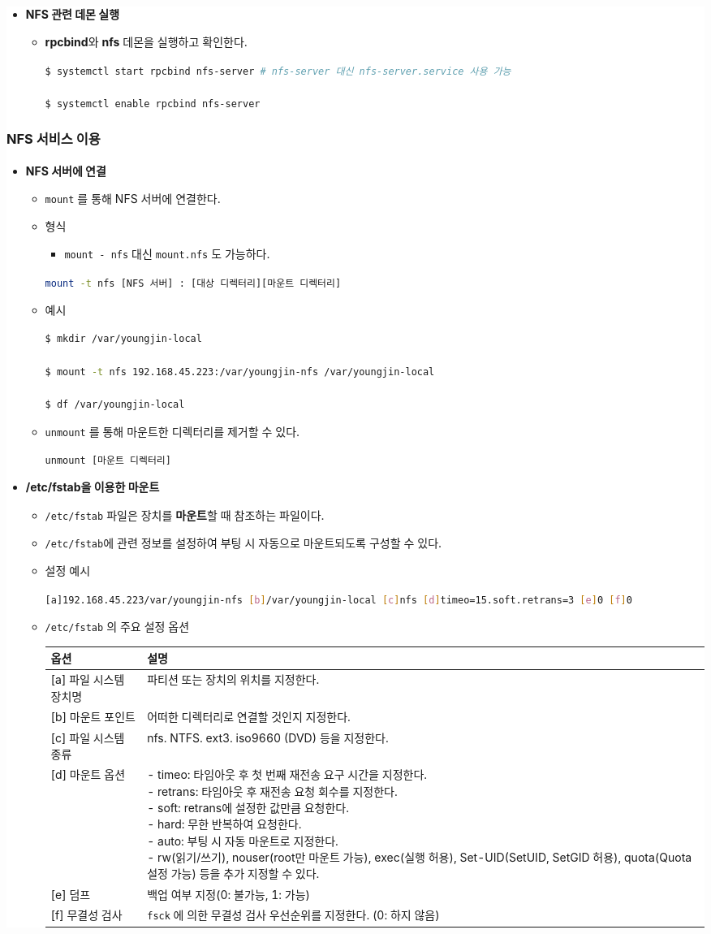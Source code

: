 - **NFS 관련 데몬 실행**
    - **rpcbind**와 **nfs** 데몬을 실행하고 확인한다.
        
        ```bash
        $ systemctl start rpcbind nfs-server # nfs-server 대신 nfs-server.service 사용 가능
        
        $ systemctl enable rpcbind nfs-server
        ```
        

### NFS 서비스 이용

- **NFS 서버에 연결**
    - `mount` 를 통해 NFS 서버에 연결한다.
    - 형식
        - `mount - nfs` 대신 `mount.nfs` 도 가능하다.
        
        ```bash
        mount -t nfs [NFS 서버] : [대상 디렉터리][마운트 디렉터리]
        ```
        
    - 예시
        
        ```bash
        $ mkdir /var/youngjin-local
        
        $ mount -t nfs 192.168.45.223:/var/youngjin-nfs /var/youngjin-local
        
        $ df /var/youngjin-local
        ```
        
    - `unmount` 를 통해 마운트한 디렉터리를 제거할 수 있다.
        
        ```bash
        unmount [마운트 디렉터리]
        ```
        
- **/etc/fstab을 이용한 마운트**
    - `/etc/fstab` 파일은 장치를 **마운트**할 때 참조하는 파일이다.
    - `/etc/fstab`에 관련 정보를 설정하여 부팅 시 자동으로 마운트되도록 구성할 수 있다.
    - 설정 예시
        
        ```bash
        [a]192.168.45.223/var/youngjin-nfs [b]/var/youngjin-local [c]nfs [d]timeo=15.soft.retrans=3 [e]0 [f]0
        ```
        
    - `/etc/fstab` 의 주요 설정 옵션
        
        
        | 옵션 | 설명 |
        | --- | --- |
        | [a] 파일 시스템 장치명 | 파티션 또는 장치의 위치를 지정한다. |
        | [b] 마운트 포인트 | 어떠한 디렉터리로 연결할 것인지 지정한다. |
        | [c] 파일 시스템 종류 | nfs. NTFS. ext3. iso9660 (DVD) 등을 지정한다. |
        | [d] 마운트 옵션 | - timeo: 타임아웃 후 첫 번째 재전송 요구 시간을 지정한다. <br> - retrans: 타임아웃 후 재전송 요청 회수를 지정한다. <br> - soft: retrans에 설정한 값만큼 요청한다. <br> - hard: 무한 반복하여 요청한다. <br> - auto: 부팅 시 자동 마운트로 지정한다. <br> - rw(읽기/쓰기), nouser(root만 마운트 가능), exec(실행 허용), Set-UID(SetUID, SetGID 허용), quota(Quota 설정 가능) 등을 추가 지정할 수 있다. |
        | [e] 덤프 | 백업 여부 지정(0: 불가능, 1: 가능) |
        | [f] 무결성 검사 | `fsck` 에 의한 무결성 검사 우선순위를 지정한다. (0: 하지 않음) |
